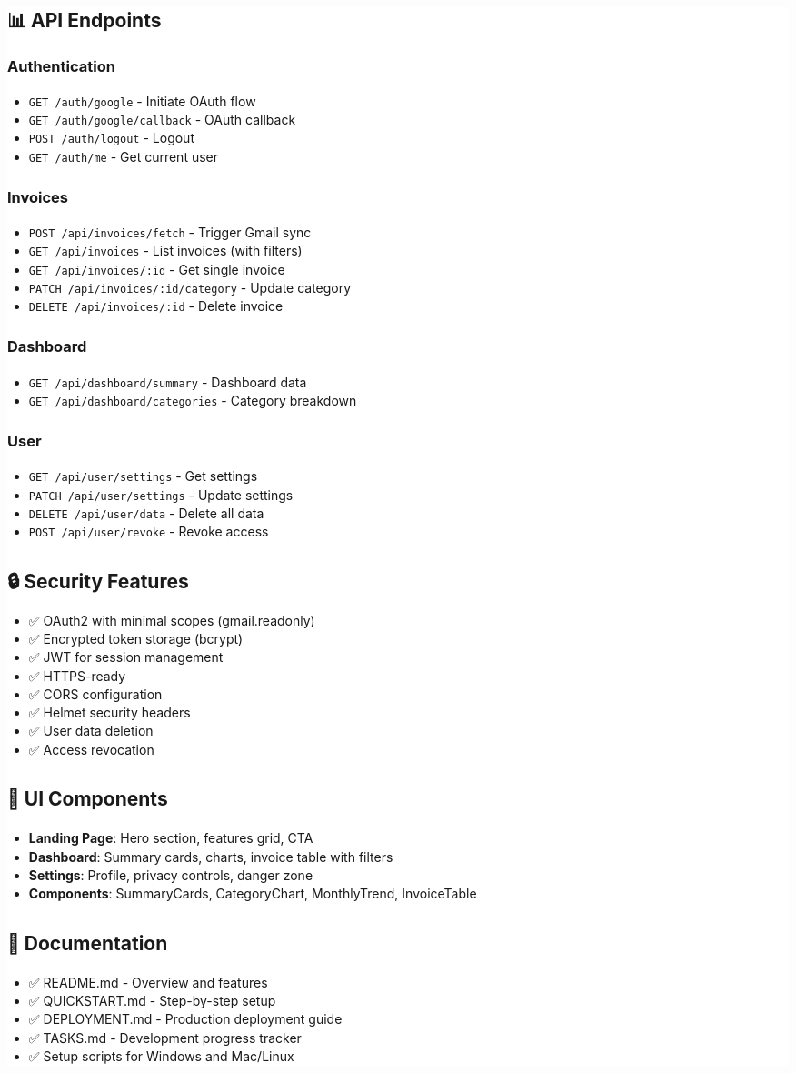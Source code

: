 ## 📊 API Endpoints

### Authentication
- `GET /auth/google` - Initiate OAuth flow
- `GET /auth/google/callback` - OAuth callback
- `POST /auth/logout` - Logout
- `GET /auth/me` - Get current user

### Invoices
- `POST /api/invoices/fetch` - Trigger Gmail sync
- `GET /api/invoices` - List invoices (with filters)
- `GET /api/invoices/:id` - Get single invoice
- `PATCH /api/invoices/:id/category` - Update category
- `DELETE /api/invoices/:id` - Delete invoice

### Dashboard
- `GET /api/dashboard/summary` - Dashboard data
- `GET /api/dashboard/categories` - Category breakdown

### User
- `GET /api/user/settings` - Get settings
- `PATCH /api/user/settings` - Update settings
- `DELETE /api/user/data` - Delete all data
- `POST /api/user/revoke` - Revoke access

## 🔒 Security Features

- ✅ OAuth2 with minimal scopes (gmail.readonly)
- ✅ Encrypted token storage (bcrypt)
- ✅ JWT for session management
- ✅ HTTPS-ready
- ✅ CORS configuration
- ✅ Helmet security headers
- ✅ User data deletion
- ✅ Access revocation

## 🎨 UI Components

- **Landing Page**: Hero section, features grid, CTA
- **Dashboard**: Summary cards, charts, invoice table with filters
- **Settings**: Profile, privacy controls, danger zone
- **Components**: SummaryCards, CategoryChart, MonthlyTrend, InvoiceTable

## 📝 Documentation

- ✅ README.md - Overview and features
- ✅ QUICKSTART.md - Step-by-step setup
- ✅ DEPLOYMENT.md - Production deployment guide
- ✅ TASKS.md - Development progress tracker
- ✅ Setup scripts for Windows and Mac/Linux
